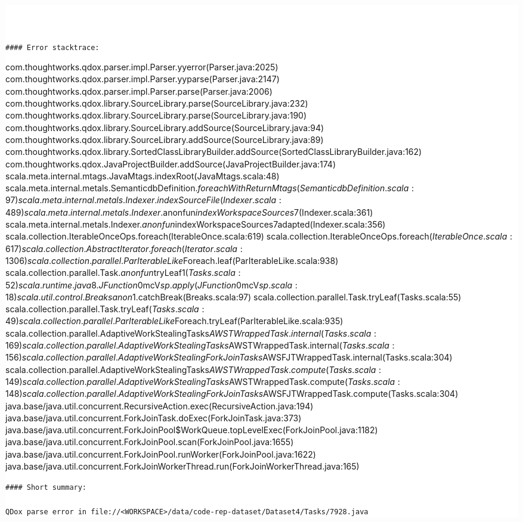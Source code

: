 ```



#### Error stacktrace:

```
com.thoughtworks.qdox.parser.impl.Parser.yyerror(Parser.java:2025)
	com.thoughtworks.qdox.parser.impl.Parser.yyparse(Parser.java:2147)
	com.thoughtworks.qdox.parser.impl.Parser.parse(Parser.java:2006)
	com.thoughtworks.qdox.library.SourceLibrary.parse(SourceLibrary.java:232)
	com.thoughtworks.qdox.library.SourceLibrary.parse(SourceLibrary.java:190)
	com.thoughtworks.qdox.library.SourceLibrary.addSource(SourceLibrary.java:94)
	com.thoughtworks.qdox.library.SourceLibrary.addSource(SourceLibrary.java:89)
	com.thoughtworks.qdox.library.SortedClassLibraryBuilder.addSource(SortedClassLibraryBuilder.java:162)
	com.thoughtworks.qdox.JavaProjectBuilder.addSource(JavaProjectBuilder.java:174)
	scala.meta.internal.mtags.JavaMtags.indexRoot(JavaMtags.scala:48)
	scala.meta.internal.metals.SemanticdbDefinition$.foreachWithReturnMtags(SemanticdbDefinition.scala:97)
	scala.meta.internal.metals.Indexer.indexSourceFile(Indexer.scala:489)
	scala.meta.internal.metals.Indexer.$anonfun$indexWorkspaceSources$7(Indexer.scala:361)
	scala.meta.internal.metals.Indexer.$anonfun$indexWorkspaceSources$7$adapted(Indexer.scala:356)
	scala.collection.IterableOnceOps.foreach(IterableOnce.scala:619)
	scala.collection.IterableOnceOps.foreach$(IterableOnce.scala:617)
	scala.collection.AbstractIterator.foreach(Iterator.scala:1306)
	scala.collection.parallel.ParIterableLike$Foreach.leaf(ParIterableLike.scala:938)
	scala.collection.parallel.Task.$anonfun$tryLeaf$1(Tasks.scala:52)
	scala.runtime.java8.JFunction0$mcV$sp.apply(JFunction0$mcV$sp.scala:18)
	scala.util.control.Breaks$$anon$1.catchBreak(Breaks.scala:97)
	scala.collection.parallel.Task.tryLeaf(Tasks.scala:55)
	scala.collection.parallel.Task.tryLeaf$(Tasks.scala:49)
	scala.collection.parallel.ParIterableLike$Foreach.tryLeaf(ParIterableLike.scala:935)
	scala.collection.parallel.AdaptiveWorkStealingTasks$AWSTWrappedTask.internal(Tasks.scala:169)
	scala.collection.parallel.AdaptiveWorkStealingTasks$AWSTWrappedTask.internal$(Tasks.scala:156)
	scala.collection.parallel.AdaptiveWorkStealingForkJoinTasks$AWSFJTWrappedTask.internal(Tasks.scala:304)
	scala.collection.parallel.AdaptiveWorkStealingTasks$AWSTWrappedTask.compute(Tasks.scala:149)
	scala.collection.parallel.AdaptiveWorkStealingTasks$AWSTWrappedTask.compute$(Tasks.scala:148)
	scala.collection.parallel.AdaptiveWorkStealingForkJoinTasks$AWSFJTWrappedTask.compute(Tasks.scala:304)
	java.base/java.util.concurrent.RecursiveAction.exec(RecursiveAction.java:194)
	java.base/java.util.concurrent.ForkJoinTask.doExec(ForkJoinTask.java:373)
	java.base/java.util.concurrent.ForkJoinPool$WorkQueue.topLevelExec(ForkJoinPool.java:1182)
	java.base/java.util.concurrent.ForkJoinPool.scan(ForkJoinPool.java:1655)
	java.base/java.util.concurrent.ForkJoinPool.runWorker(ForkJoinPool.java:1622)
	java.base/java.util.concurrent.ForkJoinWorkerThread.run(ForkJoinWorkerThread.java:165)
```
#### Short summary: 

QDox parse error in file://<WORKSPACE>/data/code-rep-dataset/Dataset4/Tasks/7928.java